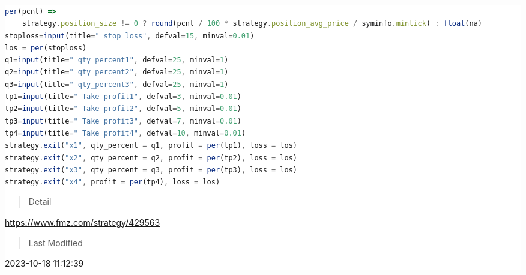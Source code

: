 ``` javascript
per(pcnt) =>
    strategy.position_size != 0 ? round(pcnt / 100 * strategy.position_avg_price / syminfo.mintick) : float(na)
stoploss=input(title=" stop loss", defval=15, minval=0.01)
los = per(stoploss)
q1=input(title=" qty_percent1", defval=25, minval=1)
q2=input(title=" qty_percent2", defval=25, minval=1)
q3=input(title=" qty_percent3", defval=25, minval=1)
tp1=input(title=" Take profit1", defval=3, minval=0.01)
tp2=input(title=" Take profit2", defval=5, minval=0.01)
tp3=input(title=" Take profit3", defval=7, minval=0.01)
tp4=input(title=" Take profit4", defval=10, minval=0.01)
strategy.exit("x1", qty_percent = q1, profit = per(tp1), loss = los)
strategy.exit("x2", qty_percent = q2, profit = per(tp2), loss = los)
strategy.exit("x3", qty_percent = q3, profit = per(tp3), loss = los)
strategy.exit("x4", profit = per(tp4), loss = los)

```

> Detail

https://www.fmz.com/strategy/429563

> Last Modified

2023-10-18 11:12:39
